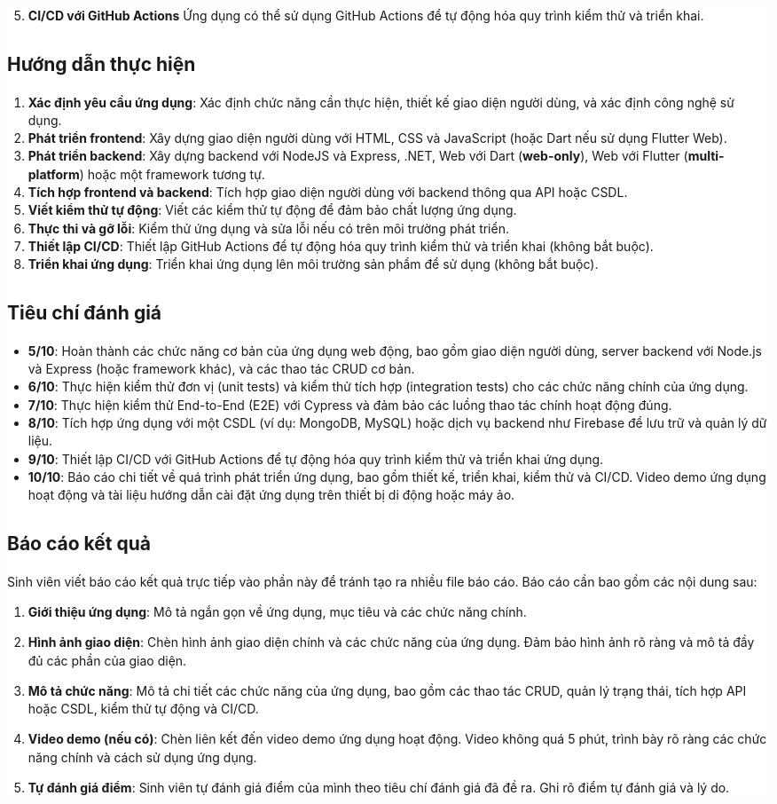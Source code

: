 5. **CI/CD với GitHub Actions**
Ứng dụng có thể sử dụng GitHub Actions để tự động hóa quy trình kiểm thử và triển khai.

## Hướng dẫn thực hiện
1. **Xác định yêu cầu ứng dụng**: Xác định chức năng cần thực hiện, thiết kế giao diện người dùng, và xác định công nghệ sử dụng.
2. **Phát triển frontend**: Xây dựng giao diện người dùng với HTML, CSS và JavaScript (hoặc Dart nếu sử dụng Flutter Web).
3. **Phát triển backend**: Xây dựng backend với NodeJS và Express, .NET, Web với Dart (**web-only**), Web với Flutter (**multi-platform**) hoặc một framework tương tự.
4. **Tích hợp frontend và backend**: Tích hợp giao diện người dùng với backend thông qua API hoặc CSDL.
5. **Viết kiểm thử tự động**: Viết các kiểm thử tự động để đảm bảo chất lượng ứng dụng.
6. **Thực thi và gỡ lỗi**: Kiểm thử ứng dụng và sửa lỗi nếu có trên môi trường phát triển.
7. **Thiết lập CI/CD**: Thiết lập GitHub Actions để tự động hóa quy trình kiểm thử và triển khai (không bắt buộc).
8. **Triển khai ứng dụng**: Triển khai ứng dụng lên môi trường sản phẩm để sử dụng (không bắt buộc).

## Tiêu chí đánh giá
- **5/10**: Hoàn thành các chức năng cơ bản của ứng dụng web động, bao gồm giao diện người dùng, server backend với Node.js và Express (hoặc framework khác), và các thao tác CRUD cơ bản.
- **6/10**: Thực hiện kiểm thử đơn vị (unit tests) và kiểm thử tích hợp (integration tests) cho các chức năng chính của ứng dụng.
- **7/10**: Thực hiện kiểm thử End-to-End (E2E) với Cypress và đảm bảo các luồng thao tác chính hoạt động đúng.
- **8/10**: Tích hợp ứng dụng với một CSDL (ví dụ: MongoDB, MySQL) hoặc dịch vụ backend như Firebase để lưu trữ và quản lý dữ liệu.
- **9/10**: Thiết lập CI/CD với GitHub Actions để tự động hóa quy trình kiểm thử và triển khai ứng dụng.
- **10/10**: Báo cáo chi tiết về quá trình phát triển ứng dụng, bao gồm thiết kế, triển khai, kiểm thử và CI/CD. Video demo ứng dụng hoạt động và tài liệu hướng dẫn cài đặt ứng dụng trên thiết bị di động hoặc máy ảo.

## Báo cáo kết quả

Sinh viên viết báo cáo kết quả trực tiếp vào phần này để tránh tạo ra nhiều file báo cáo. Báo cáo cần bao gồm các nội dung sau:

1. **Giới thiệu ứng dụng**: Mô tả ngắn gọn về ứng dụng, mục tiêu và các chức năng chính.

2. **Hình ảnh giao diện**: Chèn hình ảnh giao diện chính và các chức năng của ứng dụng. Đảm bảo hình ảnh rõ ràng và mô tả đầy đủ các phần của giao diện.

3. **Mô tả chức năng**: Mô tả chi tiết các chức năng của ứng dụng, bao gồm các thao tác CRUD, quản lý trạng thái, tích hợp API hoặc CSDL, kiểm thử tự động và CI/CD.

4. **Video demo (nếu có)**: Chèn liên kết đến video demo ứng dụng hoạt động. Video không quá 5 phút, trình bày rõ ràng các chức năng chính và cách sử dụng ứng dụng.

5. **Tự đánh giá điểm**: Sinh viên tự đánh giá điểm của mình theo tiêu chí đánh giá đã đề ra. Ghi rõ điểm tự đánh giá và lý do.
